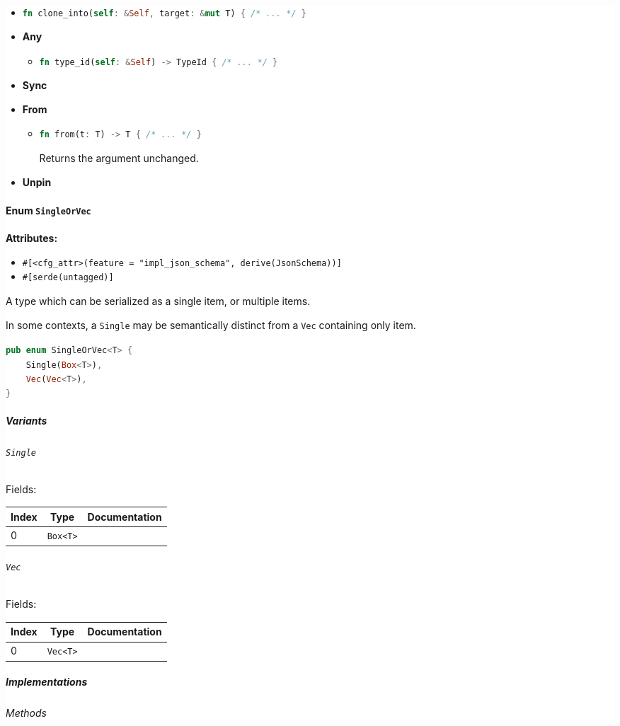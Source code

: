   - ```rust
    fn clone_into(self: &Self, target: &mut T) { /* ... */ }
    ```

- **Any**
  - ```rust
    fn type_id(self: &Self) -> TypeId { /* ... */ }
    ```

- **Sync**
- **From**
  - ```rust
    fn from(t: T) -> T { /* ... */ }
    ```
    Returns the argument unchanged.

- **Unpin**
#### Enum `SingleOrVec`

**Attributes:**

- `#[<cfg_attr>(feature = "impl_json_schema", derive(JsonSchema))]`
- `#[serde(untagged)]`

A type which can be serialized as a single item, or multiple items.

In some contexts, a `Single` may be semantically distinct from a `Vec` containing only item.

```rust
pub enum SingleOrVec<T> {
    Single(Box<T>),
    Vec(Vec<T>),
}
```

##### Variants

###### `Single`

Fields:

| Index | Type | Documentation |
|-------|------|---------------|
| 0 | `Box<T>` |  |

###### `Vec`

Fields:

| Index | Type | Documentation |
|-------|------|---------------|
| 0 | `Vec<T>` |  |

##### Implementations

###### Methods

